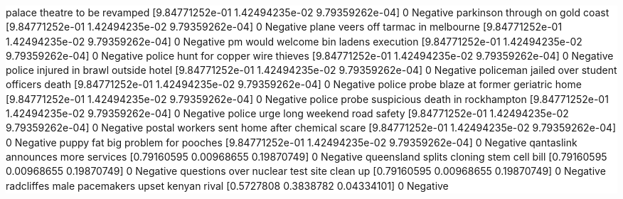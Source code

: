 palace theatre to be revamped
[9.84771252e-01 1.42494235e-02 9.79359262e-04]
0
Negative
parkinson through on gold coast
[9.84771252e-01 1.42494235e-02 9.79359262e-04]
0
Negative
plane veers off tarmac in melbourne
[9.84771252e-01 1.42494235e-02 9.79359262e-04]
0
Negative
pm would welcome bin ladens execution
[9.84771252e-01 1.42494235e-02 9.79359262e-04]
0
Negative
police hunt for copper wire thieves
[9.84771252e-01 1.42494235e-02 9.79359262e-04]
0
Negative
police injured in brawl outside hotel
[9.84771252e-01 1.42494235e-02 9.79359262e-04]
0
Negative
policeman jailed over student officers death
[9.84771252e-01 1.42494235e-02 9.79359262e-04]
0
Negative
police probe blaze at former geriatric home
[9.84771252e-01 1.42494235e-02 9.79359262e-04]
0
Negative
police probe suspicious death in rockhampton
[9.84771252e-01 1.42494235e-02 9.79359262e-04]
0
Negative
police urge long weekend road safety
[9.84771252e-01 1.42494235e-02 9.79359262e-04]
0
Negative
postal workers sent home after chemical scare
[9.84771252e-01 1.42494235e-02 9.79359262e-04]
0
Negative
puppy fat big problem for pooches
[9.84771252e-01 1.42494235e-02 9.79359262e-04]
0
Negative
qantaslink announces more services
[0.79160595 0.00968655 0.19870749]
0
Negative
queensland splits cloning stem cell bill
[0.79160595 0.00968655 0.19870749]
0
Negative
questions over nuclear test site clean up
[0.79160595 0.00968655 0.19870749]
0
Negative
radcliffes male pacemakers upset kenyan rival
[0.5727808  0.3838782  0.04334101]
0
Negative